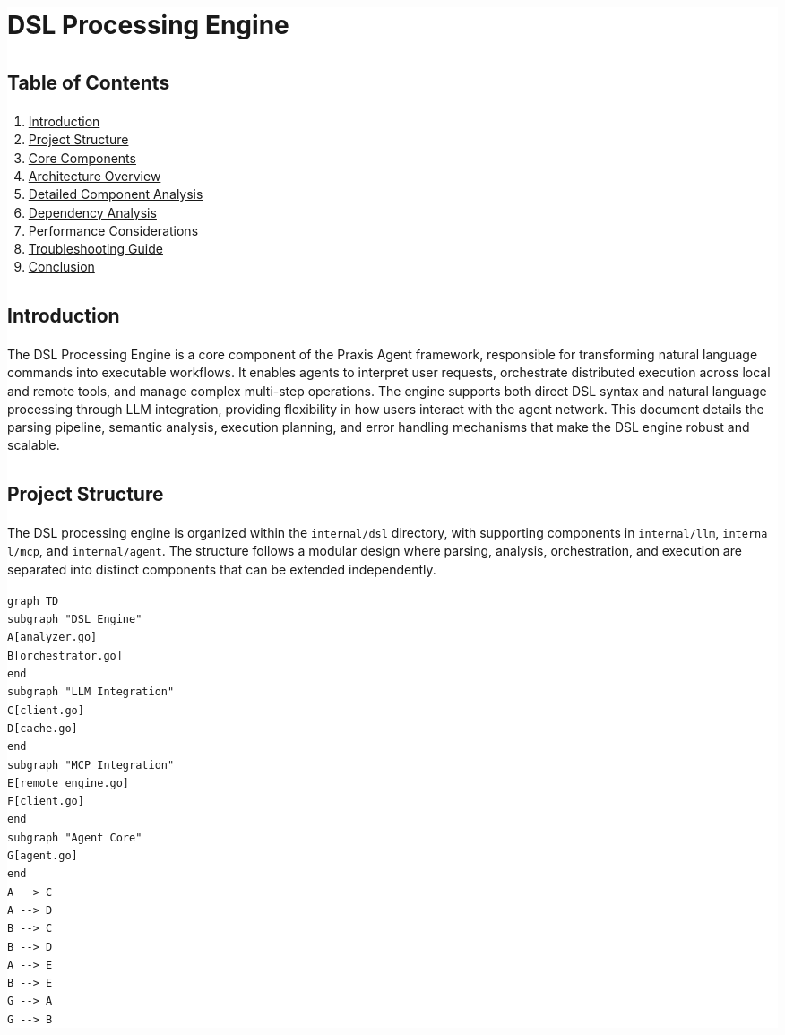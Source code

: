 # DSL Processing Engine



## Table of Contents
1. [Introduction](#introduction)
2. [Project Structure](#project-structure)
3. [Core Components](#core-components)
4. [Architecture Overview](#architecture-overview)
5. [Detailed Component Analysis](#detailed-component-analysis)
6. [Dependency Analysis](#dependency-analysis)
7. [Performance Considerations](#performance-considerations)
8. [Troubleshooting Guide](#troubleshooting-guide)
9. [Conclusion](#conclusion)

## Introduction
The DSL Processing Engine is a core component of the Praxis Agent framework, responsible for transforming natural language commands into executable workflows. It enables agents to interpret user requests, orchestrate distributed execution across local and remote tools, and manage complex multi-step operations. The engine supports both direct DSL syntax and natural language processing through LLM integration, providing flexibility in how users interact with the agent network. This document details the parsing pipeline, semantic analysis, execution planning, and error handling mechanisms that make the DSL engine robust and scalable.

## Project Structure
The DSL processing engine is organized within the `internal/dsl` directory, with supporting components in `internal/llm`, `internal/mcp`, and `internal/agent`. The structure follows a modular design where parsing, analysis, orchestration, and execution are separated into distinct components that can be extended independently.

```mermaid
graph TD
subgraph "DSL Engine"
A[analyzer.go]
B[orchestrator.go]
end
subgraph "LLM Integration"
C[client.go]
D[cache.go]
end
subgraph "MCP Integration"
E[remote_engine.go]
F[client.go]
end
subgraph "Agent Core"
G[agent.go]
end
A --> C
A --> D
B --> C
B --> D
A --> E
B --> E
G --> A
G --> B
```
